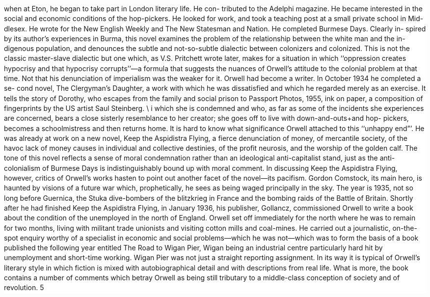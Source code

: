 when at Eton, he began to take part in London literary life. He con- 
tributed to the Adelphi magazine. He became interested in the 
social and economic conditions of the hop-pickers. He looked for 
work, and took a teaching post at a small private school in Mid- 
dlesex. He wrote for the New English Weekly and The New 
Statesman and Nation. He completed Burmese Days. Clearly in- 
spired by its author’s experiences in Burma, this novel examines the 
problem of the relationship between the white man and the in- 
digenous population, and denounces the subtle and not-so-subtle 
dialectic between colonizers and colonized. This is not the classic 
master-slave dialectic but one which, as V.S. Pritchett wrote later, 
makes for a situation in which ‘‘oppression creates hypocrisy and 
that hypocrisy corrupts’’—a formula that suggests the nuances of 
Orwell’s attitude to the colonial problem at that time. Not that his 
denunciation of imperialism was the weaker for it. 
Orwell had become a writer. In October 1934 he completed a se- 
cond novel, The Clergyman’s Daughter, a work with which he was 
dissatisfied and which he regarded merely as an exercise. It tells the 
story of Dorothy, who escapes from the family and social prison to 
Passport Photos, 1955, ink on paper, a composition of fingerprints by the US artist Saul Steinberg. 
\ 
i 
which she is condemned and who, as far as some of the incidents 
she experiences are concerned, bears a close sisterly resemblance to 
her creator; she goes off to live with down-and-outs+and hop- 
pickers, becomes a schoolmistress and then returns home. It is hard 
to know what significance Orwell attached to this ‘‘unhappy end”’. 
He was already at work on a new novel, Keep the Aspidistra Flying, 
a fierce denunciation of money, of mercantile society, of the havoc 
lack of money causes in individual and collective destinies, of the 
profit neurosis, and the worship of the golden calf. 
The tone of this novel reflects a sense of moral condemnation 
rather than an ideological anti-capitalist stand, just as the anti- 
colonialism of Burmese Days is indistinguishably bound up with 
moral comment. In discussing Keep the Aspidistra Flying, 
however, critics of Orwell’s works hasten to point out another facet 
of the novel—its pacifism. Gordon Comstock, its main hero, is 
haunted by visions of a future war which, prophetically, he sees as 
being waged principally in the sky. The year is 1935, not so long 
before Guernica, the Stuka dive-bombers of the blitzkrieg in France 
and the bombing raids of the Battle of Britain. 
Shortly after he had finished Keep the Aspidistra Flying, in 
January 1936, his publisher, Gollancz, commissioned Orwell to 
write a book about the condition of the unemployed in the north 
of England. Orwell set off immediately for the north where he was 
to remain for two months, living with militant trade unionists and 
visiting cotton mills and coal-mines. He carried out a journalistic, 
on-the-spot enquiry worthy of a specialist in economic and social 
problems—which he was not—which was to form the basis of a 
book published the following year entitled The Road to Wigan 
Pier, Wigan being an industrial centre particularly hard hit by 
unemployment and short-time working. 
Wigan Pier was not just a straight reporting assignment. In its 
way it is typical of Orwell’s literary style in which fiction is mixed 
with autobiographical detail and with descriptions from real life. 
What is more, the book contains a number of comments which 
betray Orwell as being still tributary to a middle-class conception 
of society and of revolution. 
5
